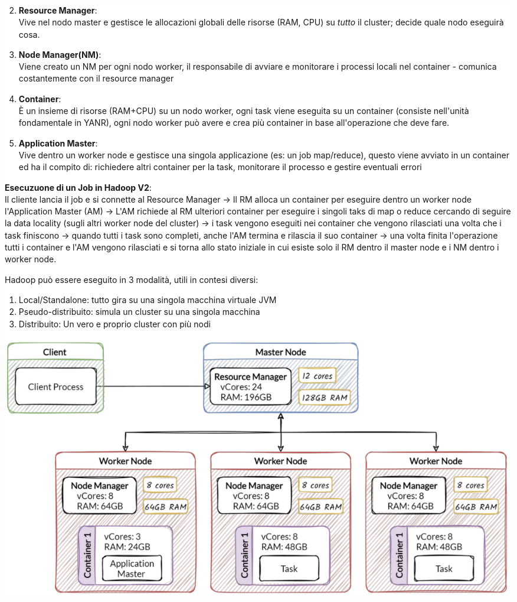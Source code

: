 2. **Resource Manager**:  
    Vive nel nodo master e gestisce le allocazioni globali delle risorse (RAM, CPU) su _tutto_ il cluster; decide quale nodo eseguirà cosa.  

3. **Node Manager(NM)**:  
    Viene creato un NM per ogni nodo worker,  il responsabile di avviare e monitorare i processi locali nel container - comunica costantemente con il resource manager

4. **Container**:  
    È un insieme di risorse (RAM+CPU) su un nodo worker, ogni task viene eseguita su un container (consiste nell'unità fondamentale in YANR), ogni nodo worker può avere e crea più container in base all'operazione che deve fare.   

5. **Application Master**:  
    Vive dentro un worker node e gestisce una singola applicazione (es: un job map/reduce), questo viene avviato in un container ed ha il compito di: richiedere altri container per la task, monitorare il processo e gestire eventuali errori


**Esecuzuone di un Job in Hadoop V2**:  
Il cliente lancia il job e si connette al Resource Manager $\rightarrow$ Il RM alloca un container per eseguire dentro un worker node l'Application Master (AM) $\rightarrow$ L'AM richiede al RM ulteriori container per eseguire i singoli taks di map o reduce cercando di seguire la data locality (sugli altri worker node del cluster) $\rightarrow$ i task vengono eseguiti nei container che vengono rilasciati una volta che i task finiscono $\rightarrow$ quando tutti i task sono completi, anche l'AM termina e rilascia il suo container $\rightarrow$ una volta finita l'operazione tutti i container e l'AM vengono rilasciati e si torna allo stato iniziale in cui esiste solo il RM dentro il master node e i NM dentro i worker node.  




Hadoop può essere eseguito in 3 modalità, utili in contesi diversi:
1. Local/Standalone: tutto gira su una singola macchina virtuale JVM
2. Pseudo-distribuito: simula un cluster su una singola macchina 
3. Distribuito: Un vero e proprio cluster con più nodi

![hadoop architecture](../../../images/hadoop_arch.png)
